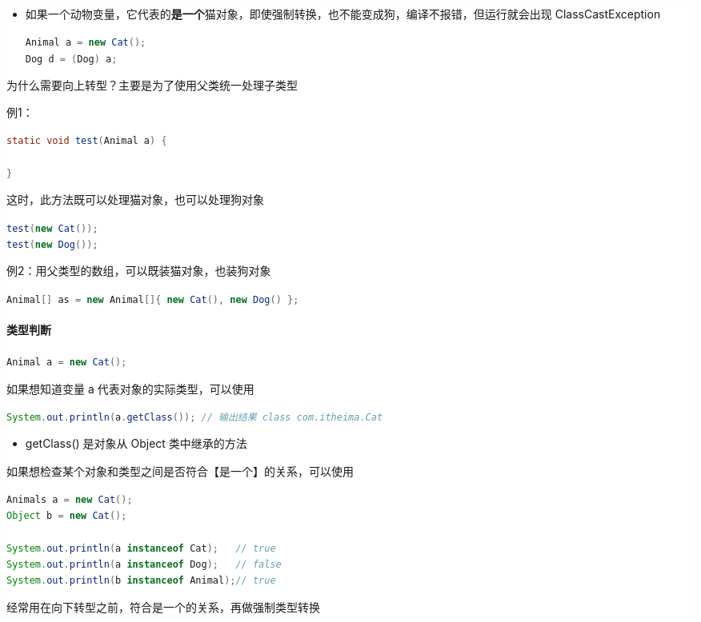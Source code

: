   * 如果一个动物变量，它代表的**是一个**猫对象，即使强制转换，也不能变成狗，编译不报错，但运行就会出现 ClassCastException
  
    ```java
    Animal a = new Cat();
    Dog d = (Dog) a;
    ```



为什么需要向上转型？主要是为了使用父类统一处理子类型

例1：

```java
static void test(Animal a) {
    
}
```

这时，此方法既可以处理猫对象，也可以处理狗对象

```java
test(new Cat());
test(new Dog());
```



例2：用父类型的数组，可以既装猫对象，也装狗对象

```java
Animal[] as = new Animal[]{ new Cat(), new Dog() };
```



#### 类型判断

```java
Animal a = new Cat();
```

如果想知道变量 a 代表对象的实际类型，可以使用

```java
System.out.println(a.getClass()); // 输出结果 class com.itheima.Cat
```

* getClass() 是对象从 Object 类中继承的方法



如果想检查某个对象和类型之间是否符合【是一个】的关系，可以使用

```java
Animals a = new Cat();
Object b = new Cat();

System.out.println(a instanceof Cat);   // true
System.out.println(a instanceof Dog);   // false
System.out.println(b instanceof Animal);// true
```

经常用在向下转型之前，符合是一个的关系，再做强制类型转换
